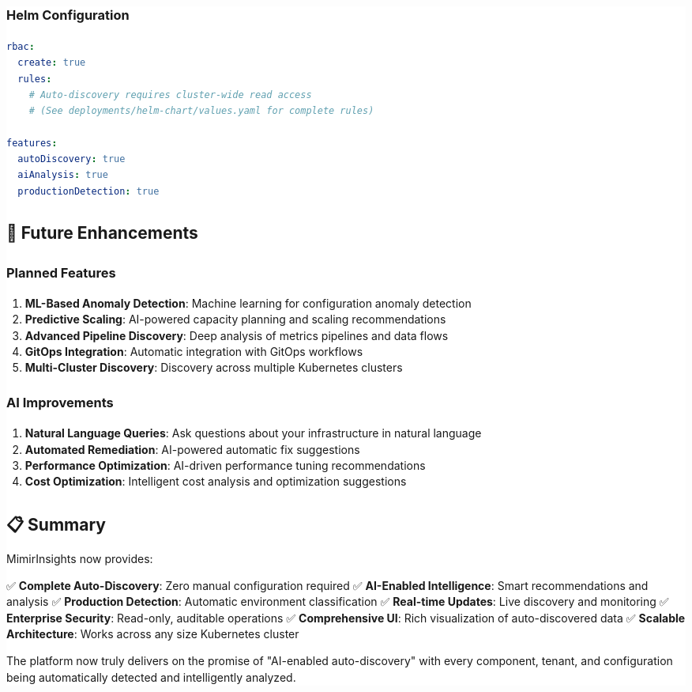 ### Helm Configuration
```yaml
rbac:
  create: true
  rules:
    # Auto-discovery requires cluster-wide read access
    # (See deployments/helm-chart/values.yaml for complete rules)

features:
  autoDiscovery: true
  aiAnalysis: true
  productionDetection: true
```

## 🔮 Future Enhancements

### Planned Features
1. **ML-Based Anomaly Detection**: Machine learning for configuration anomaly detection
2. **Predictive Scaling**: AI-powered capacity planning and scaling recommendations
3. **Advanced Pipeline Discovery**: Deep analysis of metrics pipelines and data flows
4. **GitOps Integration**: Automatic integration with GitOps workflows
5. **Multi-Cluster Discovery**: Discovery across multiple Kubernetes clusters

### AI Improvements
1. **Natural Language Queries**: Ask questions about your infrastructure in natural language
2. **Automated Remediation**: AI-powered automatic fix suggestions
3. **Performance Optimization**: AI-driven performance tuning recommendations
4. **Cost Optimization**: Intelligent cost analysis and optimization suggestions

## 📋 Summary

MimirInsights now provides:

✅ **Complete Auto-Discovery**: Zero manual configuration required
✅ **AI-Enabled Intelligence**: Smart recommendations and analysis
✅ **Production Detection**: Automatic environment classification
✅ **Real-time Updates**: Live discovery and monitoring
✅ **Enterprise Security**: Read-only, auditable operations
✅ **Comprehensive UI**: Rich visualization of auto-discovered data
✅ **Scalable Architecture**: Works across any size Kubernetes cluster

The platform now truly delivers on the promise of "AI-enabled auto-discovery" with every component, tenant, and configuration being automatically detected and intelligently analyzed. 